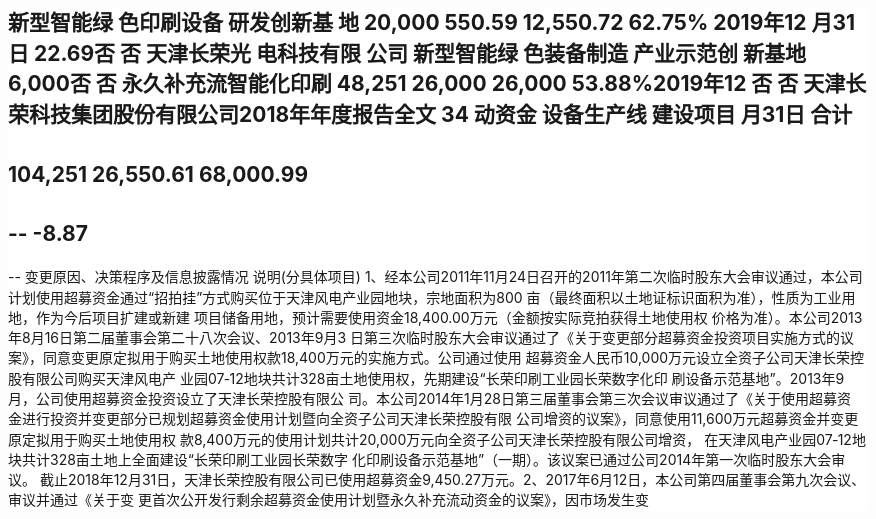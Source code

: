 新型智能绿
色印刷设备
研发创新基
地
20,000
550.59
12,550.72
62.75%
2019年12
月31日
22.69否
否
天津长荣光
电科技有限
公司
新型智能绿
色装备制造
产业示范创
新基地
6,000否
否
永久补充流智能化印刷
48,251
26,000
26,000
53.88%2019年12
否
否
天津长荣科技集团股份有限公司2018年年度报告全文
34
动资金
设备生产线
建设项目
月31日
合计
--
104,251
26,550.61
68,000.99
--
--
-8.87
--
--
变更原因、决策程序及信息披露情况
说明(分具体项目)
1、经本公司2011年11月24日召开的2011年第二次临时股东大会审议通过，本公司
计划使用超募资金通过“招拍挂”方式购买位于天津风电产业园地块，宗地面积为800
亩（最终面积以土地证标识面积为准），性质为工业用地，作为今后项目扩建或新建
项目储备用地，预计需要使用资金18,400.00万元（金额按实际竞拍获得土地使用权
价格为准）。本公司2013年8月16日第二届董事会第二十八次会议、2013年9月3
日第三次临时股东大会审议通过了《关于变更部分超募资金投资项目实施方式的议
案》，同意变更原定拟用于购买土地使用权款18,400万元的实施方式。公司通过使用
超募资金人民币10,000万元设立全资子公司天津长荣控股有限公司购买天津风电产
业园07‐12地块共计328亩土地使用权，先期建设“长荣印刷工业园长荣数字化印
刷设备示范基地”。2013年9月，公司使用超募资金投资设立了天津长荣控股有限公
司。本公司2014年1月28日第三届董事会第三次会议审议通过了《关于使用超募资
金进行投资并变更部分已规划超募资金使用计划暨向全资子公司天津长荣控股有限
公司增资的议案》，同意使用11,600万元超募资金并变更原定拟用于购买土地使用权
款8,400万元的使用计划共计20,000万元向全资子公司天津长荣控股有限公司增资，
在天津风电产业园07‐12地块共计328亩土地上全面建设“长荣印刷工业园长荣数字
化印刷设备示范基地”（一期）。该议案已通过公司2014年第一次临时股东大会审议。
截止2018年12月31日，天津长荣控股有限公司已使用超募资金9,450.27万元。2、2017年6月12日，本公司第四届董事会第九次会议、审议并通过《关于变
更首次公开发行剩余超募资金使用计划暨永久补充流动资金的议案》，因市场发生变